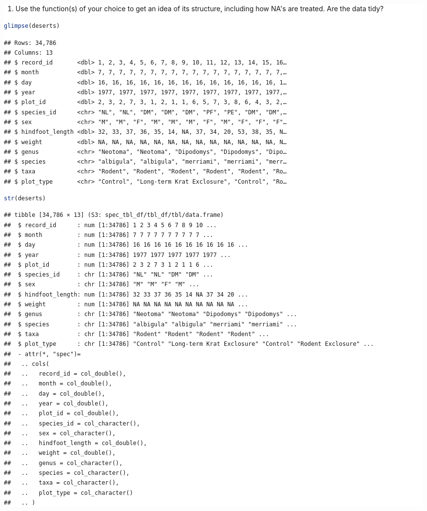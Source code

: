 1. Use the function(s) of your choice to get an idea of its structure, including how NA's are treated. Are the data tidy?  


```r
glimpse(deserts)
```

```
## Rows: 34,786
## Columns: 13
## $ record_id       <dbl> 1, 2, 3, 4, 5, 6, 7, 8, 9, 10, 11, 12, 13, 14, 15, 16…
## $ month           <dbl> 7, 7, 7, 7, 7, 7, 7, 7, 7, 7, 7, 7, 7, 7, 7, 7, 7, 7,…
## $ day             <dbl> 16, 16, 16, 16, 16, 16, 16, 16, 16, 16, 16, 16, 16, 1…
## $ year            <dbl> 1977, 1977, 1977, 1977, 1977, 1977, 1977, 1977, 1977,…
## $ plot_id         <dbl> 2, 3, 2, 7, 3, 1, 2, 1, 1, 6, 5, 7, 3, 8, 6, 4, 3, 2,…
## $ species_id      <chr> "NL", "NL", "DM", "DM", "DM", "PF", "PE", "DM", "DM",…
## $ sex             <chr> "M", "M", "F", "M", "M", "M", "F", "M", "F", "F", "F"…
## $ hindfoot_length <dbl> 32, 33, 37, 36, 35, 14, NA, 37, 34, 20, 53, 38, 35, N…
## $ weight          <dbl> NA, NA, NA, NA, NA, NA, NA, NA, NA, NA, NA, NA, NA, N…
## $ genus           <chr> "Neotoma", "Neotoma", "Dipodomys", "Dipodomys", "Dipo…
## $ species         <chr> "albigula", "albigula", "merriami", "merriami", "merr…
## $ taxa            <chr> "Rodent", "Rodent", "Rodent", "Rodent", "Rodent", "Ro…
## $ plot_type       <chr> "Control", "Long-term Krat Exclosure", "Control", "Ro…
```

```r
str(deserts)
```

```
## tibble [34,786 × 13] (S3: spec_tbl_df/tbl_df/tbl/data.frame)
##  $ record_id      : num [1:34786] 1 2 3 4 5 6 7 8 9 10 ...
##  $ month          : num [1:34786] 7 7 7 7 7 7 7 7 7 7 ...
##  $ day            : num [1:34786] 16 16 16 16 16 16 16 16 16 16 ...
##  $ year           : num [1:34786] 1977 1977 1977 1977 1977 ...
##  $ plot_id        : num [1:34786] 2 3 2 7 3 1 2 1 1 6 ...
##  $ species_id     : chr [1:34786] "NL" "NL" "DM" "DM" ...
##  $ sex            : chr [1:34786] "M" "M" "F" "M" ...
##  $ hindfoot_length: num [1:34786] 32 33 37 36 35 14 NA 37 34 20 ...
##  $ weight         : num [1:34786] NA NA NA NA NA NA NA NA NA NA ...
##  $ genus          : chr [1:34786] "Neotoma" "Neotoma" "Dipodomys" "Dipodomys" ...
##  $ species        : chr [1:34786] "albigula" "albigula" "merriami" "merriami" ...
##  $ taxa           : chr [1:34786] "Rodent" "Rodent" "Rodent" "Rodent" ...
##  $ plot_type      : chr [1:34786] "Control" "Long-term Krat Exclosure" "Control" "Rodent Exclosure" ...
##  - attr(*, "spec")=
##   .. cols(
##   ..   record_id = col_double(),
##   ..   month = col_double(),
##   ..   day = col_double(),
##   ..   year = col_double(),
##   ..   plot_id = col_double(),
##   ..   species_id = col_character(),
##   ..   sex = col_character(),
##   ..   hindfoot_length = col_double(),
##   ..   weight = col_double(),
##   ..   genus = col_character(),
##   ..   species = col_character(),
##   ..   taxa = col_character(),
##   ..   plot_type = col_character()
##   .. )
```
